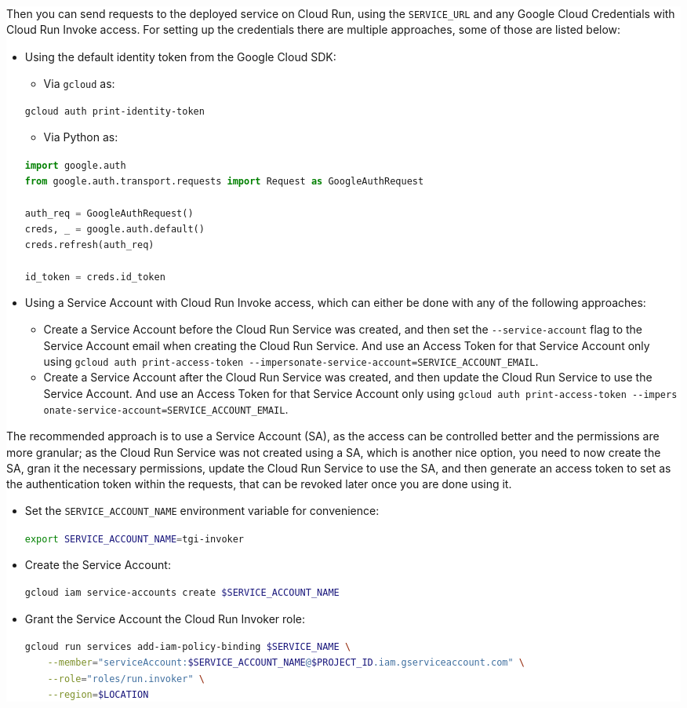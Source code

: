 Then you can send requests to the deployed service on Cloud Run, using the `SERVICE_URL` and any Google Cloud Credentials with Cloud Run Invoke access. For setting up the credentials there are multiple approaches, some of those are listed below:

- Using the default identity token from the Google Cloud SDK:

  - Via `gcloud` as:

  ```bash
  gcloud auth print-identity-token
  ```

  - Via Python as:

  ```python
  import google.auth
  from google.auth.transport.requests import Request as GoogleAuthRequest

  auth_req = GoogleAuthRequest()
  creds, _ = google.auth.default()
  creds.refresh(auth_req)

  id_token = creds.id_token
  ```

- Using a Service Account with Cloud Run Invoke access, which can either be done with any of the following approaches:
  - Create a Service Account before the Cloud Run Service was created, and then set the `--service-account` flag to the Service Account email when creating the Cloud Run Service. And use an Access Token for that Service Account only using `gcloud auth print-access-token --impersonate-service-account=SERVICE_ACCOUNT_EMAIL`.
  - Create a Service Account after the Cloud Run Service was created, and then update the Cloud Run Service to use the Service Account. And use an Access Token for that Service Account only using `gcloud auth print-access-token --impersonate-service-account=SERVICE_ACCOUNT_EMAIL`.

The recommended approach is to use a Service Account (SA), as the access can be controlled better and the permissions are more granular; as the Cloud Run Service was not created using a SA, which is another nice option, you need to now create the SA, gran it the necessary permissions, update the Cloud Run Service to use the SA, and then generate an access token to set as the authentication token within the requests, that can be revoked later once you are done using it.

- Set the `SERVICE_ACCOUNT_NAME` environment variable for convenience:

  ```bash
  export SERVICE_ACCOUNT_NAME=tgi-invoker
  ```

- Create the Service Account:

  ```bash
  gcloud iam service-accounts create $SERVICE_ACCOUNT_NAME
  ```

- Grant the Service Account the Cloud Run Invoker role:

  ```bash
  gcloud run services add-iam-policy-binding $SERVICE_NAME \
      --member="serviceAccount:$SERVICE_ACCOUNT_NAME@$PROJECT_ID.iam.gserviceaccount.com" \
      --role="roles/run.invoker" \
      --region=$LOCATION
  ```
